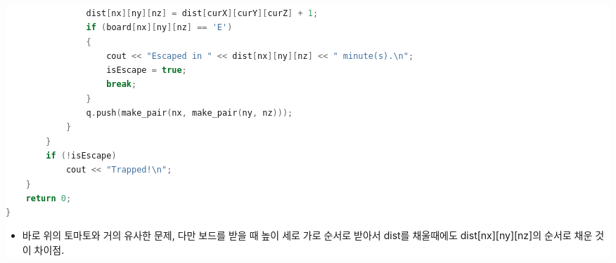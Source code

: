 ~~~c++
                dist[nx][ny][nz] = dist[curX][curY][curZ] + 1;
                if (board[nx][ny][nz] == 'E')
                {
                    cout << "Escaped in " << dist[nx][ny][nz] << " minute(s).\n";
                    isEscape = true;
                    break;
                }
                q.push(make_pair(nx, make_pair(ny, nz)));
            }  
        }
        if (!isEscape)
            cout << "Trapped!\n";
    }
    return 0;
}
~~~

- 바로 위의 토마토와 거의 유사한 문제, 다만 보드를 받을 때 높이 세로 가로 순서로 받아서 dist를 채울때에도 dist[nx][ny][nz]의 순서로 채운 것이 차이점.